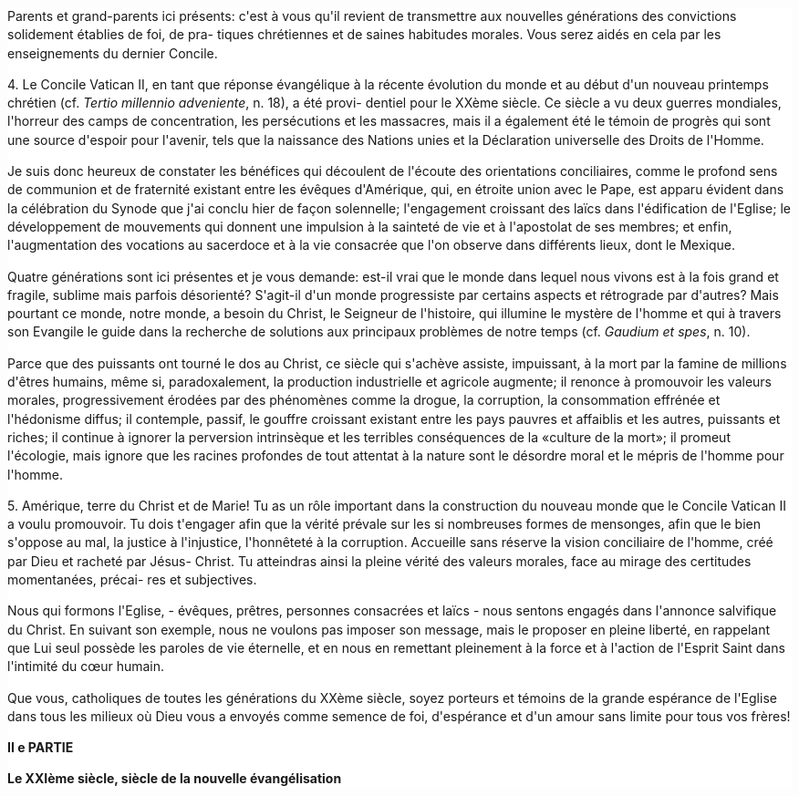 Parents et grand-parents ici présents: c'est à vous qu'il revient de transmettre aux nouvelles générations des convictions solidement établies de foi, de pra- tiques chrétiennes et de saines habitudes morales. Vous serez aidés en cela par les enseignements du dernier Concile.

4\. Le Concile Vatican II, en tant que réponse évangélique à la récente évolution du monde et au début d'un nouveau printemps chrétien (cf. *Tertio millennio adveniente*, n. 18), a été provi- dentiel pour le XXème siècle. Ce siècle a vu deux guerres mondiales, l'horreur des camps de concentration, les persécutions et les massacres, mais il a également été le témoin de progrès qui sont une source d'espoir pour l'avenir, tels que la naissance des Nations unies et la Déclaration universelle des Droits de l'Homme.

Je suis donc heureux de constater les bénéfices qui découlent de l'écoute des orientations conciliaires, comme le profond sens de communion et de fraternité existant entre les évêques d'Amérique, qui, en étroite union avec le Pape, est apparu évident dans la célébration du Synode que j'ai conclu hier de façon solennelle; l'engagement croissant des laïcs dans l'édification de l'Eglise; le développement de mouvements qui donnent une impulsion à la sainteté de vie et à l'apostolat de ses membres; et enfin, l'augmentation des vocations au sacerdoce et à la vie consacrée que l'on observe dans différents lieux, dont le Mexique.

Quatre générations sont ici présentes et je vous demande: est-il vrai que le monde dans lequel nous vivons est à la fois grand et fragile, sublime mais parfois désorienté? S'agit-il d'un monde progressiste par certains aspects et rétrograde par d'autres? Mais pourtant ce monde, notre monde, a besoin du Christ, le Seigneur de l'histoire, qui illumine le mystère de l'homme et qui à travers son Evangile le guide dans la recherche de solutions aux principaux problèmes de notre temps (cf. *Gaudium et spes*, n. 10).

Parce que des puissants ont tourné le dos au Christ, ce siècle qui s'achève assiste, impuissant, à la mort par la famine de millions d'êtres humains, même si, paradoxalement, la production industrielle et agricole augmente; il renonce à promouvoir les valeurs morales, progressivement érodées par des phénomènes comme la drogue, la corruption, la consommation effrénée et l'hédonisme diffus; il contemple, passif, le gouffre croissant existant entre les pays pauvres et affaiblis et les autres, puissants et riches; il continue à ignorer la perversion intrinsèque et les terribles conséquences de la «culture de la mort»; il promeut l'écologie, mais ignore que les racines profondes de tout attentat à la nature sont le désordre moral et le mépris de l'homme pour l'homme.

5\. Amérique, terre du Christ et de Marie! Tu as un rôle important dans la construction du nouveau monde que le Concile Vatican II a voulu promouvoir. Tu dois t'engager afin que la vérité prévale sur les si nombreuses formes de mensonges, afin que le bien s'oppose au mal, la justice à l'injustice, l'honnêteté à la corruption. Accueille sans réserve la vision conciliaire de l'homme, créé par Dieu et racheté par Jésus- Christ. Tu atteindras ainsi la pleine vérité des valeurs morales, face au mirage des certitudes momentanées, précai- res et subjectives.

Nous qui formons l'Eglise, - évêques, prêtres, personnes consacrées et laïcs - nous sentons engagés dans l'annonce salvifique du Christ. En suivant son exemple, nous ne voulons pas imposer son message, mais le proposer en pleine liberté, en rappelant que Lui seul possède les paroles de vie éternelle, et en nous en remettant pleinement à la force et à l'action de l'Esprit Saint dans l'intimité du cœur humain.

Que vous, catholiques de toutes les générations du XXème siècle, soyez porteurs et témoins de la grande espérance de l'Eglise dans tous les milieux où Dieu vous a envoyés comme semence de foi, d'espérance et d'un amour sans limite pour tous vos frères!

**II e PARTIE**

**Le XXIème siècle, siècle de la nouvelle évangélisation**
